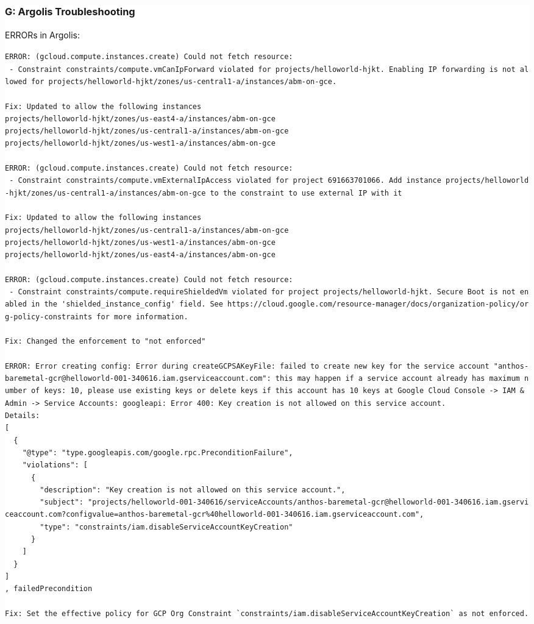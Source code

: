 ### G: Argolis Troubleshooting

ERRORs in Argolis:
```
ERROR: (gcloud.compute.instances.create) Could not fetch resource:
 - Constraint constraints/compute.vmCanIpForward violated for projects/helloworld-hjkt. Enabling IP forwarding is not allowed for projects/helloworld-hjkt/zones/us-central1-a/instances/abm-on-gce.

Fix: Updated to allow the following instances
projects/helloworld-hjkt/zones/us-east4-a/instances/abm-on-gce
projects/helloworld-hjkt/zones/us-central1-a/instances/abm-on-gce
projects/helloworld-hjkt/zones/us-west1-a/instances/abm-on-gce

ERROR: (gcloud.compute.instances.create) Could not fetch resource:
 - Constraint constraints/compute.vmExternalIpAccess violated for project 691663701066. Add instance projects/helloworld-hjkt/zones/us-central1-a/instances/abm-on-gce to the constraint to use external IP with it

Fix: Updated to allow the following instances
projects/helloworld-hjkt/zones/us-central1-a/instances/abm-on-gce
projects/helloworld-hjkt/zones/us-west1-a/instances/abm-on-gce
projects/helloworld-hjkt/zones/us-east4-a/instances/abm-on-gce

ERROR: (gcloud.compute.instances.create) Could not fetch resource:
 - Constraint constraints/compute.requireShieldedVm violated for project projects/helloworld-hjkt. Secure Boot is not enabled in the 'shielded_instance_config' field. See https://cloud.google.com/resource-manager/docs/organization-policy/org-policy-constraints for more information.

Fix: Changed the enforcement to "not enforced"

ERROR: Error creating config: Error during createGCPSAKeyFile: failed to create new key for the service account "anthos-baremetal-gcr@helloworld-001-340616.iam.gserviceaccount.com": this may happen if a service account already has maximum number of keys: 10, please use existing keys or delete keys if this account has 10 keys at Google Cloud Console -> IAM & Admin -> Service Accounts: googleapi: Error 400: Key creation is not allowed on this service account.
Details:
[
  {
    "@type": "type.googleapis.com/google.rpc.PreconditionFailure",
    "violations": [
      {
        "description": "Key creation is not allowed on this service account.",
        "subject": "projects/helloworld-001-340616/serviceAccounts/anthos-baremetal-gcr@helloworld-001-340616.iam.gserviceaccount.com?configvalue=anthos-baremetal-gcr%40helloworld-001-340616.iam.gserviceaccount.com",
        "type": "constraints/iam.disableServiceAccountKeyCreation"
      }
    ]
  }
]
, failedPrecondition

Fix: Set the effective policy for GCP Org Constraint `constraints/iam.disableServiceAccountKeyCreation` as not enforced.
```
